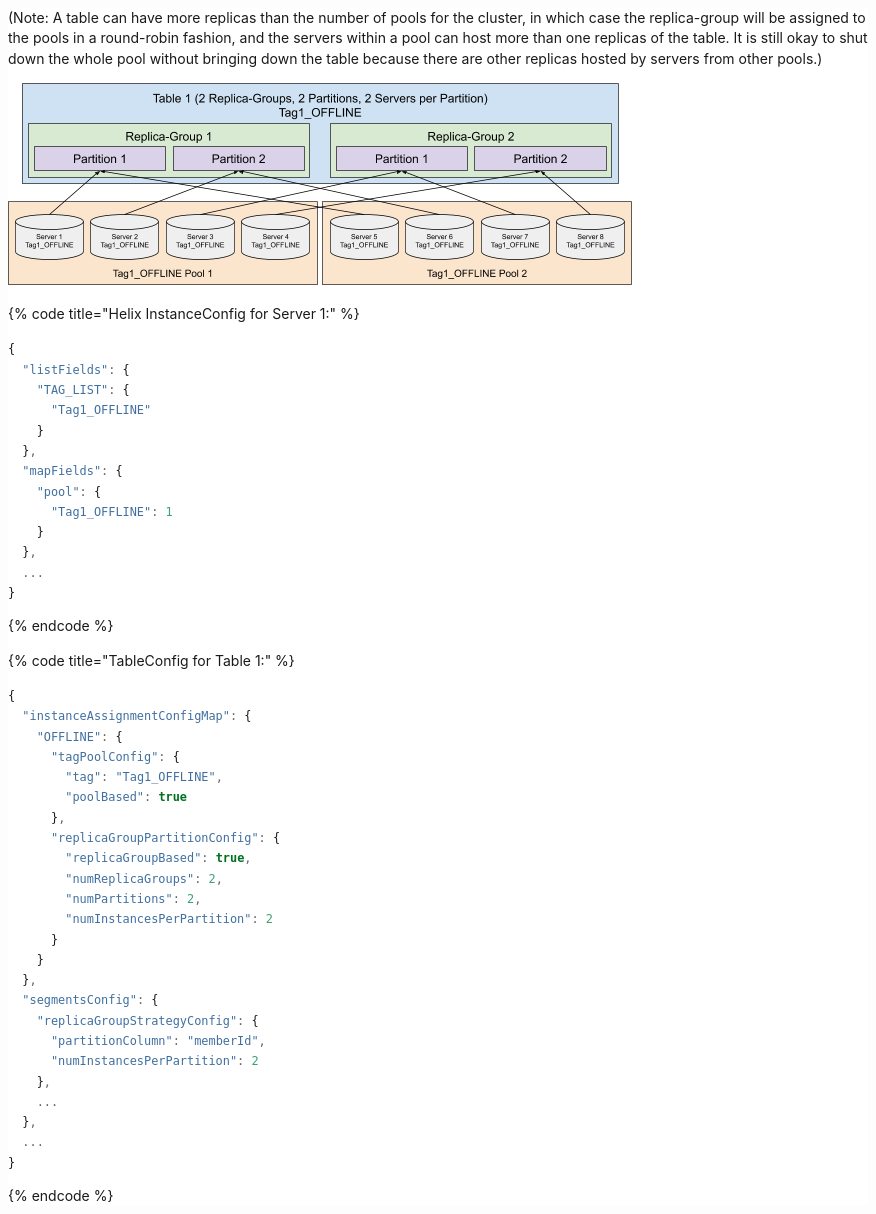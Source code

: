 (Note: A table can have more replicas than the number of pools for the cluster, in which case the replica-group will be assigned to the pools in a round-robin fashion, and the servers within a pool can host more than one replicas of the table. It is still okay to shut down the whole pool without bringing down the table because there are other replicas hosted by servers from other pools.)

![](../../.gitbook/assets/pool.png)

{% code title="Helix InstanceConfig for Server 1:" %}
```javascript
{
  "listFields": {
    "TAG_LIST": {
      "Tag1_OFFLINE"
    }
  },
  "mapFields": {
    "pool": {
      "Tag1_OFFLINE": 1
    }
  },
  ...
}
```
{% endcode %}

{% code title="TableConfig for Table 1:" %}
```javascript
{
  "instanceAssignmentConfigMap": {
    "OFFLINE": {
      "tagPoolConfig": {
        "tag": "Tag1_OFFLINE",
        "poolBased": true
      },
      "replicaGroupPartitionConfig": {
        "replicaGroupBased": true,
        "numReplicaGroups": 2,
        "numPartitions": 2,
        "numInstancesPerPartition": 2
      }
    }
  },
  "segmentsConfig": {
    "replicaGroupStrategyConfig": {
      "partitionColumn": "memberId",
      "numInstancesPerPartition": 2
    },
    ...
  },
  ...
}
```
{% endcode %}
